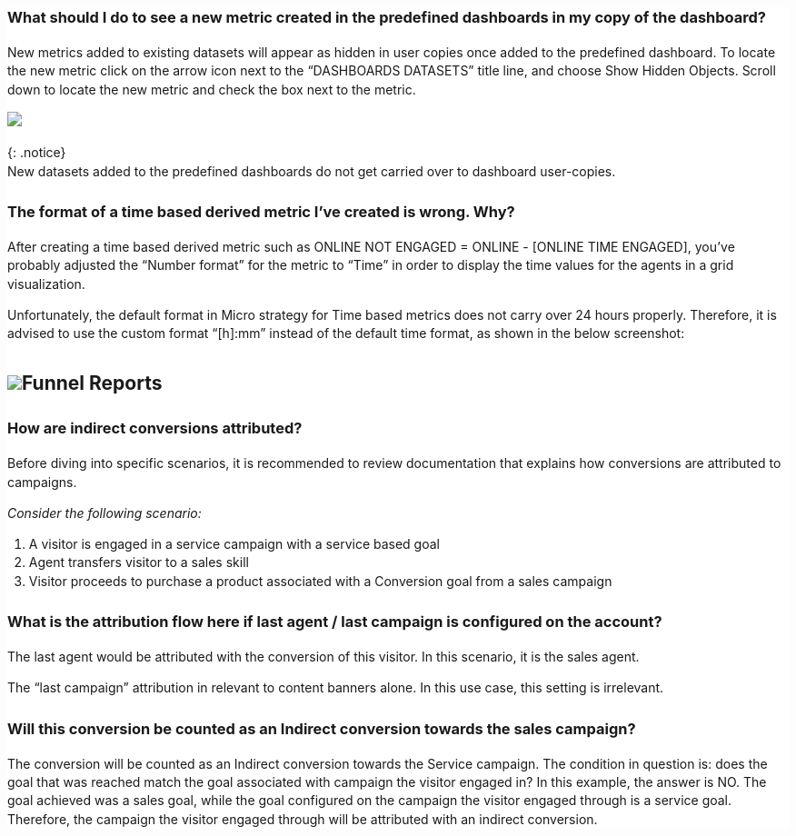 ### What should I do to see a new metric created in the predefined dashboards in my copy of the dashboard?

New metrics added to existing datasets will appear as hidden in user copies once added to the predefined dashboard. To locate the new metric click on the arrow icon next to the “DASHBOARDS DATASETS” title line, and choose Show Hidden Objects. Scroll down to locate the new metric and check the box next to the metric.

![](/img/FAQRB-1.png)

{: .notice}  
New datasets added to the predefined dashboards do not get carried over to dashboard user-copies.

### The format of a time based derived metric I’ve created is wrong. Why?

After creating a time based derived metric such as ONLINE NOT ENGAGED = ONLINE - \[ONLINE TIME ENGAGED\], you’ve probably adjusted the “Number format” for the metric to “Time” in order to display the time values for the agents in a grid visualization.

Unfortunately, the default format in Micro strategy for Time based metrics does not carry over 24 hours properly. Therefore, it is advised to use the custom format “\[h\]:mm” instead of the default time format, as shown in the below screenshot:

## ![](/img/FAQ2RB-2-1.png)Funnel Reports

### How are indirect conversions attributed?

Before diving into specific scenarios, it is recommended to review documentation that explains how conversions are attributed to campaigns.

_Consider the following scenario:_

1. A visitor is engaged in a service campaign with a service based goal
2. Agent transfers visitor to a sales skill
3. Visitor proceeds to purchase a product associated with a Conversion goal from a sales campaign

### What is the attribution flow here if last agent / last campaign is configured on the account?

The last agent would be attributed with the conversion of this visitor. In this scenario, it is the sales agent.

The “last campaign” attribution in relevant to content banners alone. In this use case, this setting is irrelevant.

### Will this conversion be counted as an Indirect conversion towards the sales campaign?

The conversion will be counted as an Indirect conversion towards the Service campaign. The condition in question is: does the goal that was reached match the goal associated with campaign the visitor engaged in? In this example, the answer is NO. The goal achieved was a sales goal, while the goal configured on the campaign the visitor engaged through is a service goal. Therefore, the campaign the visitor engaged through will be attributed with an indirect conversion.
